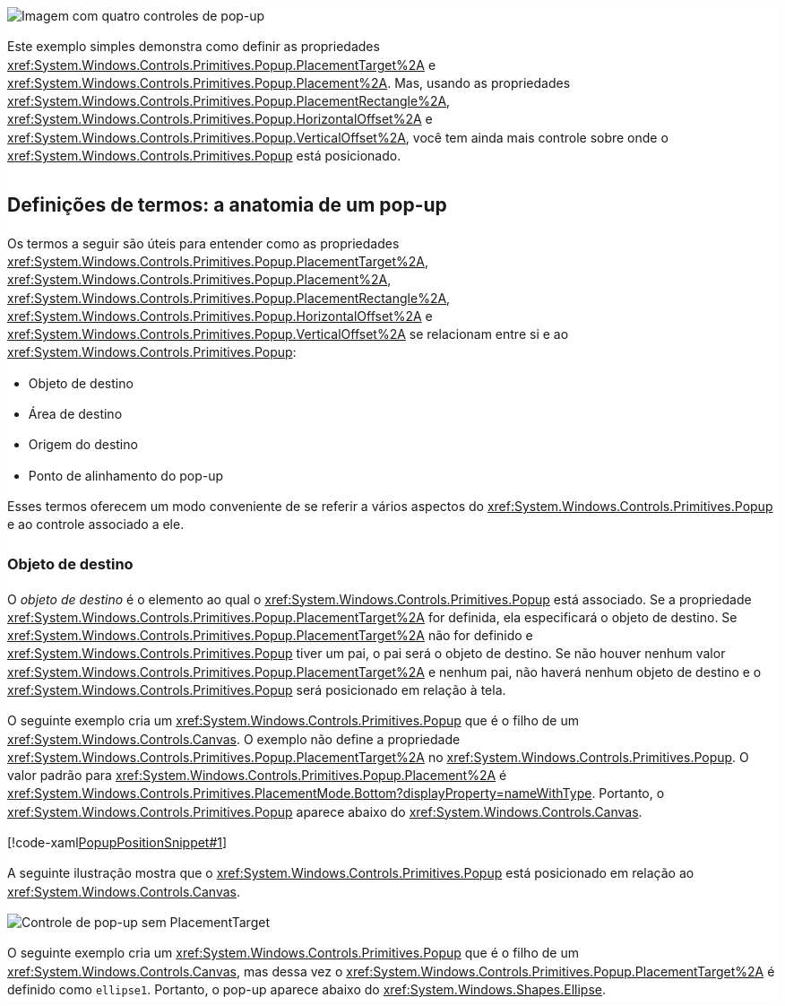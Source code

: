  ![Imagem com quatro controles de pop-up](./media/popup-placement-behavior/popup-placement-intro.png "Imagem com quatro pop-ups")
  
 Este exemplo simples demonstra como definir as propriedades <xref:System.Windows.Controls.Primitives.Popup.PlacementTarget%2A> e <xref:System.Windows.Controls.Primitives.Popup.Placement%2A>. Mas, usando as propriedades <xref:System.Windows.Controls.Primitives.Popup.PlacementRectangle%2A>, <xref:System.Windows.Controls.Primitives.Popup.HorizontalOffset%2A> e <xref:System.Windows.Controls.Primitives.Popup.VerticalOffset%2A>, você tem ainda mais controle sobre onde o <xref:System.Windows.Controls.Primitives.Popup> está posicionado.  
  
<a name="Definitions"></a>
## <a name="definitions-of-terms-the-anatomy-of-a-popup"></a>Definições de termos: a anatomia de um pop-up  
 Os termos a seguir são úteis para entender como as propriedades <xref:System.Windows.Controls.Primitives.Popup.PlacementTarget%2A>, <xref:System.Windows.Controls.Primitives.Popup.Placement%2A>, <xref:System.Windows.Controls.Primitives.Popup.PlacementRectangle%2A>, <xref:System.Windows.Controls.Primitives.Popup.HorizontalOffset%2A> e <xref:System.Windows.Controls.Primitives.Popup.VerticalOffset%2A> se relacionam entre si e ao <xref:System.Windows.Controls.Primitives.Popup>:  
  
- Objeto de destino  
  
- Área de destino  
  
- Origem do destino  
  
- Ponto de alinhamento do pop-up  
  
 Esses termos oferecem um modo conveniente de se referir a vários aspectos do <xref:System.Windows.Controls.Primitives.Popup> e ao controle associado a ele.  
  
### <a name="target-object"></a>Objeto de destino  
 O *objeto de destino* é o elemento ao qual o <xref:System.Windows.Controls.Primitives.Popup> está associado. Se a propriedade <xref:System.Windows.Controls.Primitives.Popup.PlacementTarget%2A> for definida, ela especificará o objeto de destino.  Se <xref:System.Windows.Controls.Primitives.Popup.PlacementTarget%2A> não for definido e <xref:System.Windows.Controls.Primitives.Popup> tiver um pai, o pai será o objeto de destino.  Se não houver nenhum valor <xref:System.Windows.Controls.Primitives.Popup.PlacementTarget%2A> e nenhum pai, não haverá nenhum objeto de destino e o <xref:System.Windows.Controls.Primitives.Popup> será posicionado em relação à tela.  
  
 O seguinte exemplo cria um <xref:System.Windows.Controls.Primitives.Popup> que é o filho de um <xref:System.Windows.Controls.Canvas>.  O exemplo não define a propriedade <xref:System.Windows.Controls.Primitives.Popup.PlacementTarget%2A> no <xref:System.Windows.Controls.Primitives.Popup>. O valor padrão para <xref:System.Windows.Controls.Primitives.Popup.Placement%2A> é <xref:System.Windows.Controls.Primitives.PlacementMode.Bottom?displayProperty=nameWithType>. Portanto, o <xref:System.Windows.Controls.Primitives.Popup> aparece abaixo do <xref:System.Windows.Controls.Canvas>.  
  
 [!code-xaml[PopupPositionSnippet#1](~/samples/snippets/csharp/VS_Snippets_Wpf/PopupPositionSnippet/CS/Window1.xaml#1)]  
  
 A seguinte ilustração mostra que o <xref:System.Windows.Controls.Primitives.Popup> está posicionado em relação ao <xref:System.Windows.Controls.Canvas>.  
  
 ![Controle de pop-up sem PlacementTarget](./media/popup-placement-behavior/popup-placement-no-placement-target.png "Pop-up sem PlacementTarget.")  

 O seguinte exemplo cria um <xref:System.Windows.Controls.Primitives.Popup> que é o filho de um <xref:System.Windows.Controls.Canvas>, mas dessa vez o <xref:System.Windows.Controls.Primitives.Popup.PlacementTarget%2A> é definido como `ellipse1`. Portanto, o pop-up aparece abaixo do <xref:System.Windows.Shapes.Ellipse>.  
  
